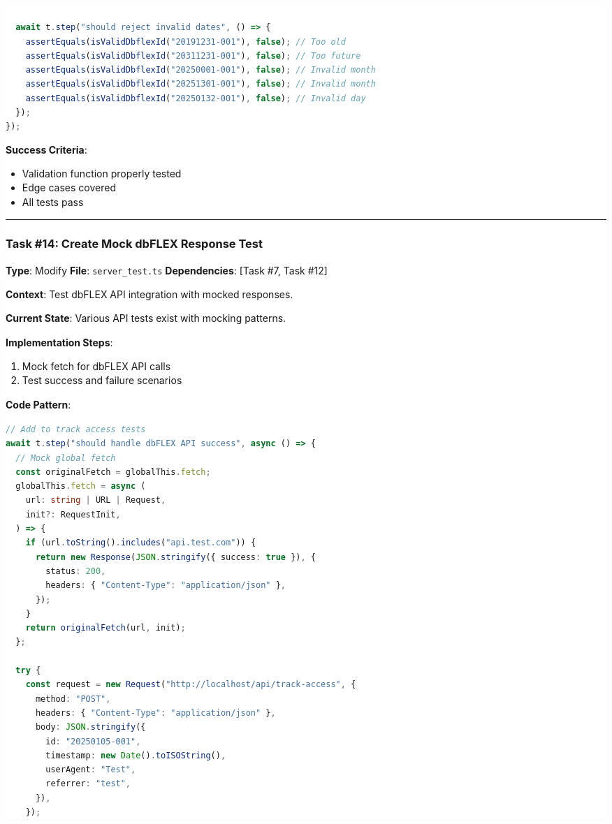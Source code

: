 ```typescript

  await t.step("should reject invalid dates", () => {
    assertEquals(isValidDbflexId("20191231-001"), false); // Too old
    assertEquals(isValidDbflexId("20311231-001"), false); // Too future
    assertEquals(isValidDbflexId("20250001-001"), false); // Invalid month
    assertEquals(isValidDbflexId("20251301-001"), false); // Invalid month
    assertEquals(isValidDbflexId("20250132-001"), false); // Invalid day
  });
});
```

**Success Criteria**:

- Validation function properly tested
- Edge cases covered
- All tests pass

---

### Task #14: Create Mock dbFLEX Response Test

**Type**: Modify
**File**: `server_test.ts`
**Dependencies**: [Task #7, Task #12]

**Context**:
Test dbFLEX API integration with mocked responses.

**Current State**:
Various API tests exist with mocking patterns.

**Implementation Steps**:

1. Mock fetch for dbFLEX API calls
2. Test success and failure scenarios

**Code Pattern**:

```typescript
// Add to track access tests
await t.step("should handle dbFLEX API success", async () => {
  // Mock global fetch
  const originalFetch = globalThis.fetch;
  globalThis.fetch = async (
    url: string | URL | Request,
    init?: RequestInit,
  ) => {
    if (url.toString().includes("api.test.com")) {
      return new Response(JSON.stringify({ success: true }), {
        status: 200,
        headers: { "Content-Type": "application/json" },
      });
    }
    return originalFetch(url, init);
  };

  try {
    const request = new Request("http://localhost/api/track-access", {
      method: "POST",
      headers: { "Content-Type": "application/json" },
      body: JSON.stringify({
        id: "20250105-001",
        timestamp: new Date().toISOString(),
        userAgent: "Test",
        referrer: "test",
      }),
    });
```